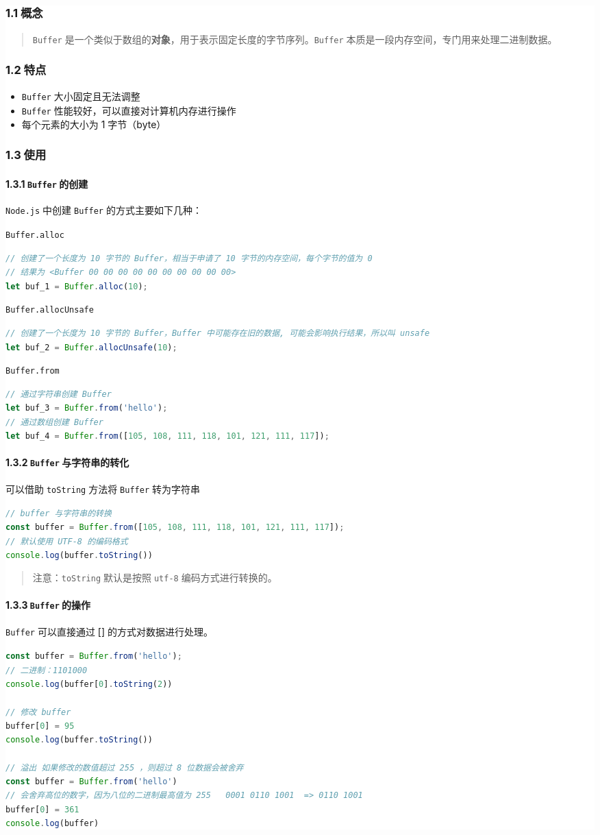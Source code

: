### 1.1 概念

> `Buffer` 是一个类似于数组的**对象**，用于表示固定长度的字节序列。`Buffer` 本质是一段内存空间，专门用来处理二进制数据。

### 1.2 特点

- `Buffer` 大小固定且无法调整
- `Buffer` 性能较好，可以直接对计算机内存进行操作
- 每个元素的大小为 1 字节（byte）

### 1.3 使用

#### 1.3.1 `Buffer` 的创建

`Node.js` 中创建 `Buffer` 的方式主要如下几种：


`Buffer.alloc`
```JavaScript
// 创建了一个长度为 10 字节的 Buffer，相当于申请了 10 字节的内存空间，每个字节的值为 0
// 结果为 <Buffer 00 00 00 00 00 00 00 00 00 00>
let buf_1 = Buffer.alloc(10);
```

`Buffer.allocUnsafe`
```JavaScript
// 创建了一个长度为 10 字节的 Buffer，Buffer 中可能存在旧的数据, 可能会影响执行结果，所以叫 unsafe
let buf_2 = Buffer.allocUnsafe(10);
```

`Buffer.from`
```JavaScript
// 通过字符串创建 Buffer
let buf_3 = Buffer.from('hello');
// 通过数组创建 Buffer
let buf_4 = Buffer.from([105, 108, 111, 118, 101, 121, 111, 117]);
```

#### 1.3.2 `Buffer` 与字符串的转化

可以借助 `toString` 方法将 `Buffer` 转为字符串

```JavaScript
// buffer 与字符串的转换
const buffer = Buffer.from([105, 108, 111, 118, 101, 121, 111, 117]);
// 默认使用 UTF-8 的编码格式 
console.log(buffer.toString())
```

> 注意：`toString` 默认是按照 `utf-8` 编码方式进行转换的。

#### 1.3.3 `Buffer` 的操作
`Buffer` 可以直接通过 [] 的方式对数据进行处理。

```JavaScript
const buffer = Buffer.from('hello');
// 二进制：1101000
console.log(buffer[0].toString(2))

// 修改 buffer
buffer[0] = 95
console.log(buffer.toString())

// 溢出 如果修改的数值超过 255 ，则超过 8 位数据会被舍弃
const buffer = Buffer.from('hello')
// 会舍弃高位的数字，因为八位的二进制最高值为 255   0001 0110 1001  => 0110 1001
buffer[0] = 361
console.log(buffer)

```